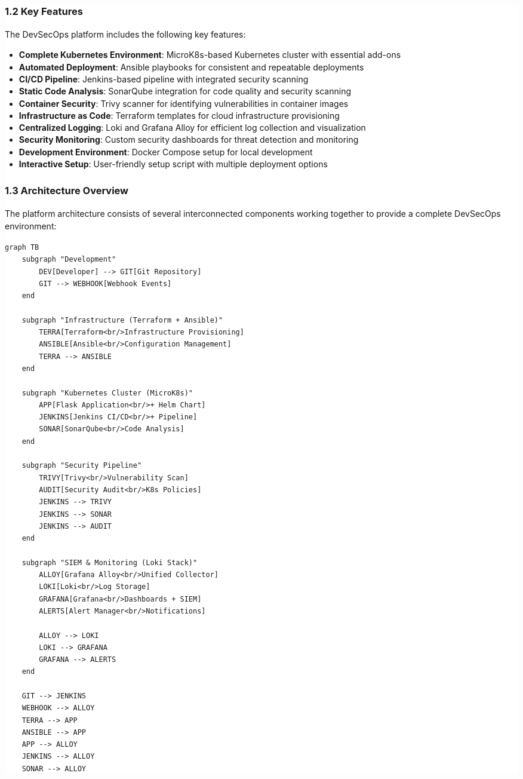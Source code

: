 ### 1.2 Key Features

The DevSecOps platform includes the following key features:

- **Complete Kubernetes Environment**: MicroK8s-based Kubernetes cluster with essential add-ons
- **Automated Deployment**: Ansible playbooks for consistent and repeatable deployments
- **CI/CD Pipeline**: Jenkins-based pipeline with integrated security scanning
- **Static Code Analysis**: SonarQube integration for code quality and security scanning
- **Container Security**: Trivy scanner for identifying vulnerabilities in container images
- **Infrastructure as Code**: Terraform templates for cloud infrastructure provisioning
- **Centralized Logging**: Loki and Grafana Alloy for efficient log collection and visualization
- **Security Monitoring**: Custom security dashboards for threat detection and monitoring
- **Development Environment**: Docker Compose setup for local development
- **Interactive Setup**: User-friendly setup script with multiple deployment options

### 1.3 Architecture Overview

The platform architecture consists of several interconnected components working together to provide a complete DevSecOps environment:

```mermaid
graph TB
    subgraph "Development"
        DEV[Developer] --> GIT[Git Repository]
        GIT --> WEBHOOK[Webhook Events]
    end
    
    subgraph "Infrastructure (Terraform + Ansible)"
        TERRA[Terraform<br/>Infrastructure Provisioning]
        ANSIBLE[Ansible<br/>Configuration Management]
        TERRA --> ANSIBLE
    end
    
    subgraph "Kubernetes Cluster (MicroK8s)"
        APP[Flask Application<br/>+ Helm Chart]
        JENKINS[Jenkins CI/CD<br/>+ Pipeline]
        SONAR[SonarQube<br/>Code Analysis]
    end
    
    subgraph "Security Pipeline"
        TRIVY[Trivy<br/>Vulnerability Scan]
        AUDIT[Security Audit<br/>K8s Policies]
        JENKINS --> TRIVY
        JENKINS --> SONAR
        JENKINS --> AUDIT
    end
    
    subgraph "SIEM & Monitoring (Loki Stack)"
        ALLOY[Grafana Alloy<br/>Unified Collector]
        LOKI[Loki<br/>Log Storage]
        GRAFANA[Grafana<br/>Dashboards + SIEM]
        ALERTS[Alert Manager<br/>Notifications]
        
        ALLOY --> LOKI
        LOKI --> GRAFANA
        GRAFANA --> ALERTS
    end
    
    GIT --> JENKINS
    WEBHOOK --> ALLOY
    TERRA --> APP
    ANSIBLE --> APP
    APP --> ALLOY
    JENKINS --> ALLOY
    SONAR --> ALLOY
```